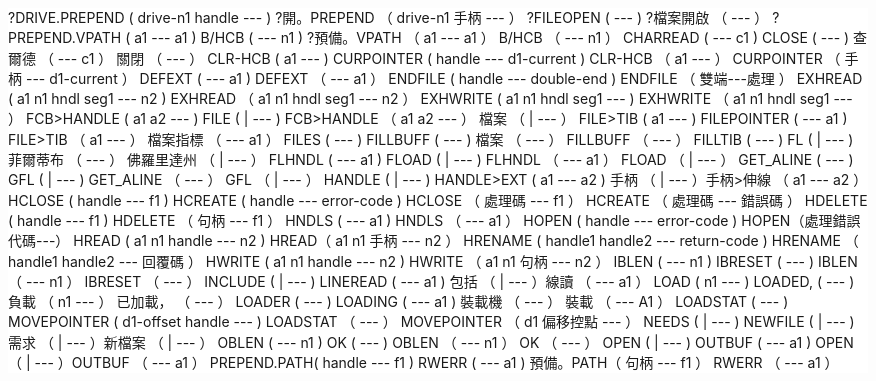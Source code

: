 ?DRIVE.PREPEND ( drive-n1 handle --- )
?開。PREPEND （ drive-n1 手柄 --- ）
?FILEOPEN ( --- )
?檔案開啟 （ --- ）
?PREPEND.VPATH ( a1 --- a1 ) B/HCB ( --- n1 )
?預備。VPATH （ a1 --- a1 ） B/HCB （ --- n1 ）
CHARREAD ( --- c1 ) CLOSE ( --- )
查爾德 （ --- c1 ） 關閉 （ --- ）
CLR-HCB ( a1 --- ) CURPOINTER ( handle --- d1-current )
CLR-HCB （ a1 --- ） CURPOINTER （ 手柄 --- d1-current ）
DEFEXT ( --- a1 )
DEFEXT （ --- a1 ）
ENDFILE ( handle --- double-end )
ENDFILE （ 雙端---處理 ）
EXHREAD ( a1 n1 hndl seg1 --- n2 )
EXHREAD （ a1 n1 hndl seg1 --- n2 ）
EXHWRITE ( a1 n1 hndl seg1 --- )
EXHWRITE （ a1 n1 hndl seg1 --- ）
FCB>HANDLE ( a1 a2 --- ) FILE ( | <name> --- )
FCB>HANDLE （ a1 a2 --- ） 檔案 （ |<name> --- ）
FILE>TIB ( a1 --- ) FILEPOINTER ( --- a1 )
FILE>TIB （ a1 --- ） 檔案指標 （ --- a1 ）
FILES ( --- ) FILLBUFF ( --- )
檔案 （ --- ） FILLBUFF （ --- ）
FILLTIB ( --- ) FL ( | <name> --- )
菲爾蒂布 （ --- ） 佛羅里達州 （ |<name> --- ）
FLHNDL ( --- a1 ) FLOAD ( | <name> --- )
FLHNDL （ --- a1 ） FLOAD （ |<name> --- ）
GET_ALINE ( --- ) GFL ( | <name> --- )
GET_ALINE （ --- ） GFL （ |<name> --- ）
HANDLE ( | <name> --- ) HANDLE>EXT ( a1 --- a2 )
手柄 （ |<name> --- ）手柄>伸線 （ a1 --- a2 ）
HCLOSE ( handle --- f1 ) HCREATE ( handle --- error-code )
HCLOSE （ 處理碼 --- f1 ） HCREATE （ 處理碼 --- 錯誤碼 ）
HDELETE ( handle --- f1 )
HDELETE （ 句柄 --- f1 ）
HNDLS ( --- a1 )
HNDLS （ --- a1 ）
HOPEN ( handle --- error-code )
HOPEN（處理錯誤代碼---）
HREAD ( a1 n1 handle --- n2 )
HREAD（ a1 n1 手柄 --- n2 ）
HRENAME ( handle1 handle2 --- return-code )
HRENAME （ handle1 handle2 --- 回覆碼 ）
HWRITE ( a1 n1 handle --- n2 )
HWRITE （ a1 n1 句柄 --- n2 ）
IBLEN ( --- n1 ) IBRESET ( --- )
IBLEN （ --- n1 ） IBRESET （ --- ）
INCLUDE ( | <name> --- ) LINEREAD ( --- a1 )
包括 （ |<name> --- ）線讀 （ --- a1 ）
LOAD ( n1 --- ) LOADED, ( --- )
負載 （ n1 --- ） 已加載， （ --- ）
LOADER ( --- ) LOADING ( --- a1 )
裝載機 （ --- ） 裝載 （ --- A1 ）
LOADSTAT ( --- ) MOVEPOINTER ( d1-offset handle --- )
LOADSTAT （ --- ） MOVEPOINTER （ d1 偏移控點 --- ）
NEEDS ( | <name> --- ) NEWFILE ( | <name> --- )
需求 （ |<name> --- ）新檔案 （ |<name> --- ）
OBLEN ( --- n1 ) OK ( --- )
OBLEN （ --- n1 ） OK （ --- ）
OPEN ( | <name> --- ) OUTBUF ( --- a1 )
OPEN （ |<name> --- ）OUTBUF （ --- a1 ）
PREPEND.PATH( handle --- f1 ) RWERR ( --- a1 )
預備。PATH（ 句柄 --- f1 ） RWERR （ --- a1 ）
